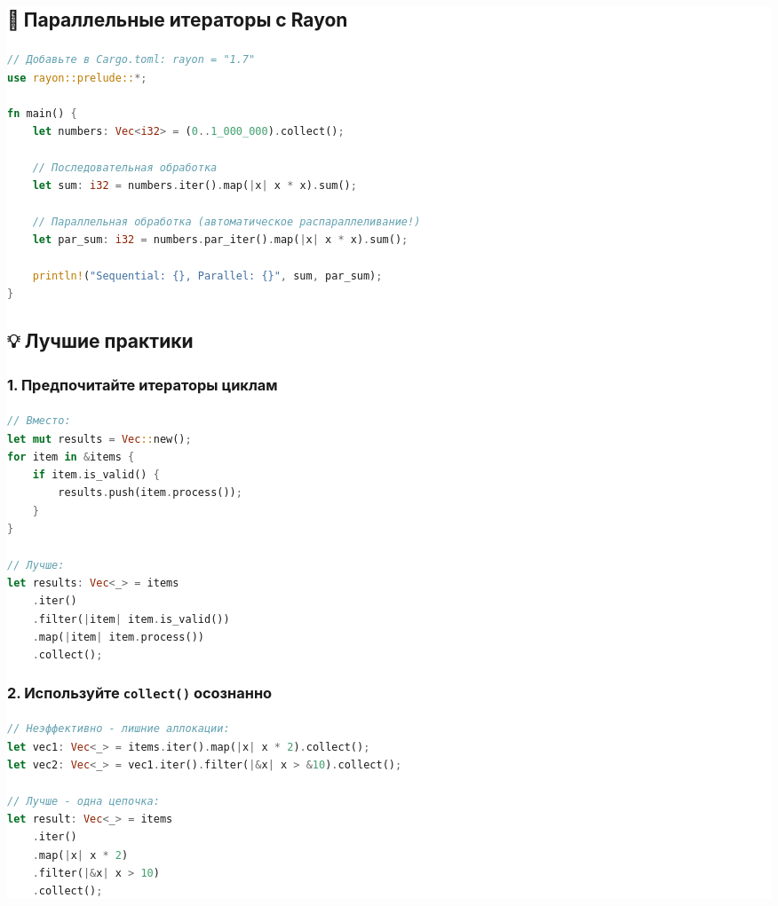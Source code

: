 ## 🚀 Параллельные итераторы с Rayon

```rust
// Добавьте в Cargo.toml: rayon = "1.7"
use rayon::prelude::*;

fn main() {
    let numbers: Vec<i32> = (0..1_000_000).collect();
    
    // Последовательная обработка
    let sum: i32 = numbers.iter().map(|x| x * x).sum();
    
    // Параллельная обработка (автоматическое распараллеливание!)
    let par_sum: i32 = numbers.par_iter().map(|x| x * x).sum();
    
    println!("Sequential: {}, Parallel: {}", sum, par_sum);
}
```

## 💡 Лучшие практики

### 1. Предпочитайте итераторы циклам
```rust
// Вместо:
let mut results = Vec::new();
for item in &items {
    if item.is_valid() {
        results.push(item.process());
    }
}

// Лучше:
let results: Vec<_> = items
    .iter()
    .filter(|item| item.is_valid())
    .map(|item| item.process())
    .collect();
```

### 2. Используйте `collect()` осознанно
```rust
// Неэффективно - лишние аллокации:
let vec1: Vec<_> = items.iter().map(|x| x * 2).collect();
let vec2: Vec<_> = vec1.iter().filter(|&x| x > &10).collect();

// Лучше - одна цепочка:
let result: Vec<_> = items
    .iter()
    .map(|x| x * 2)
    .filter(|&x| x > 10)
    .collect();
```
